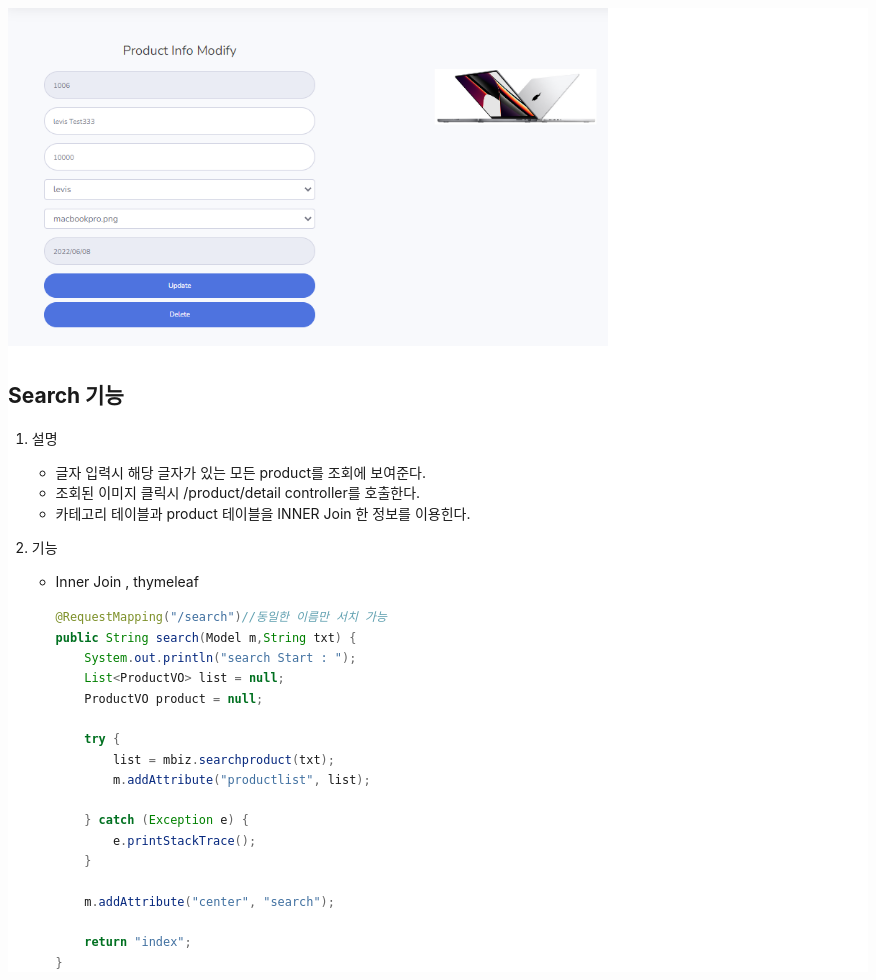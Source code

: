   <img src="../images/shoppingdb/productdetail5.png" width="600">

## Search 기능

1. 설명
   - 글자 입력시 해당 글자가 있는 모든 product를 조회에 보여준다. 
   - 조회된 이미지 클릭시 /product/detail controller를 호출한다. 
   - 카테고리 테이블과 product 테이블을 INNER Join 한 정보를 이용힌다. 

2. 기능
   - Inner Join , thymeleaf 

     ```java
     @RequestMapping("/search")//동일한 이름만 서치 가능 
     public String search(Model m,String txt) {
         System.out.println("search Start : ");
         List<ProductVO> list = null;
         ProductVO product = null;
     
         try {
             list = mbiz.searchproduct(txt);
             m.addAttribute("productlist", list);
     
         } catch (Exception e) {
             e.printStackTrace();
         }
     
         m.addAttribute("center", "search");
     
         return "index";
     }
     ```
